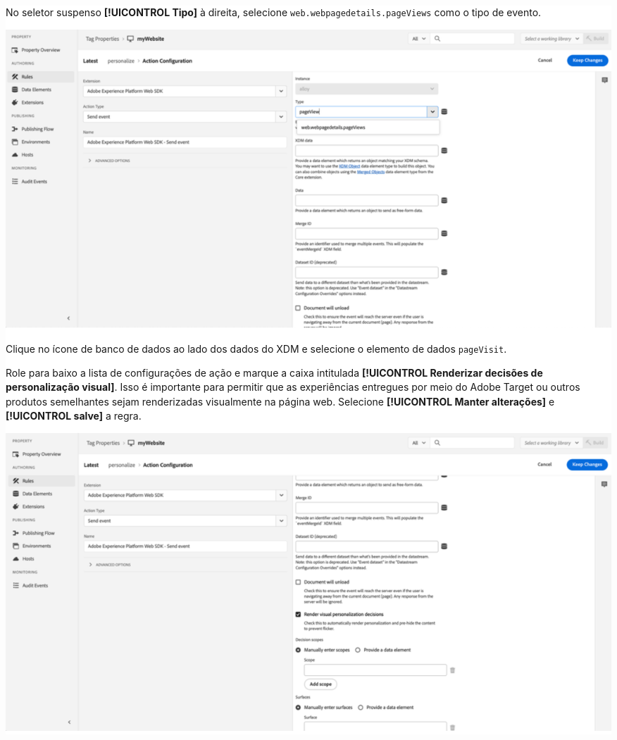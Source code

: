 No seletor suspenso **[!UICONTROL Tipo]** à direita, selecione `web.webpagedetails.pageViews` como o tipo de evento.

![Selecione o tipo de evento.](/help/rtcdp/assets/partner-data/onsite-personalization/add-pageview-type-rule.png)

Clique no ícone de banco de dados ao lado dos dados do XDM e selecione o elemento de dados `pageVisit`.

Role para baixo a lista de configurações de ação e marque a caixa intitulada **[!UICONTROL Renderizar decisões de personalização visual]**. Isso é importante para permitir que as experiências entregues por meio do Adobe Target ou outros produtos semelhantes sejam renderizadas visualmente na página web. Selecione **[!UICONTROL Manter alterações]** e **[!UICONTROL salve]** a regra.

![Marque a caixa de seleção Renderizar decisões de personalização visual.](/help/rtcdp/assets/partner-data/onsite-personalization/render-visual-personalization-toggle.png)
